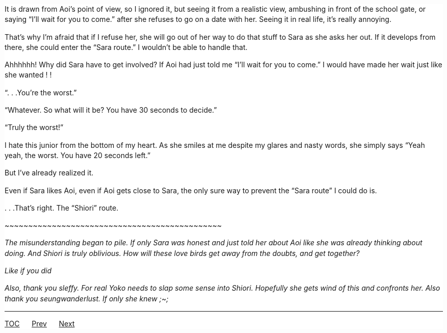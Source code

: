 It is drawn from Aoi’s point of view, so I ignored it, but seeing it
from a realistic view, ambushing in front of the school gate, or saying
“I’ll wait for you to come.” after she refuses to go on a date with her.
Seeing it in real life, it’s really annoying.

That’s why I’m afraid that if I refuse her, she will go out of her way
to do that stuff to Sara as she asks her out. If it develops from there,
she could enter the “Sara route.” I wouldn’t be able to handle that.

Ahhhhhh! Why did Sara have to get involved? If Aoi had just told me
“I’ll wait for you to come.” I would have made her wait just like she
wanted ! !

“. . .You’re the worst.”

“Whatever. So what will it be? You have 30 seconds to decide.”

“Truly the worst!”

I hate this junior from the bottom of my heart. As she smiles at me
despite my glares and nasty words, she simply says “Yeah yeah, the
worst. You have 20 seconds left.”

But I’ve already realized it.

Even if Sara likes Aoi, even if Aoi gets close to Sara, the only sure
way to prevent the “Sara route” I could do is.

. . .That’s right. The “Shiori” route.

\~\~\~\~\~\~\~\~\~\~\~\~\~\~\~\~\~\~\~\~\~\~\~\~\~\~\~\~\~\~\~\~\~\~\~\~\~\~\~\~\~\~\~\~\~~

*The misunderstanding began to pile. If only Sara was honest and just
told her about Aoi like she was already thinking about doing. And Shiori
is truly oblivious. How will these love birds get away from the doubts,
and get together?*

*Like if you did*

*Also, thank you sleffy. For real Yoko needs to slap some sense into
Shiori. Hopefully she gets wind of this and confronts her. Also thank
you seungwanderlust. If only she knew ;~;*


---
[TOC](../readme.md)&nbsp;&nbsp;&nbsp;&nbsp;&nbsp;&nbsp;[Prev](0038_Chapter.md)&nbsp;&nbsp;&nbsp;&nbsp;&nbsp;&nbsp;[Next](0040_Chapter.md)

